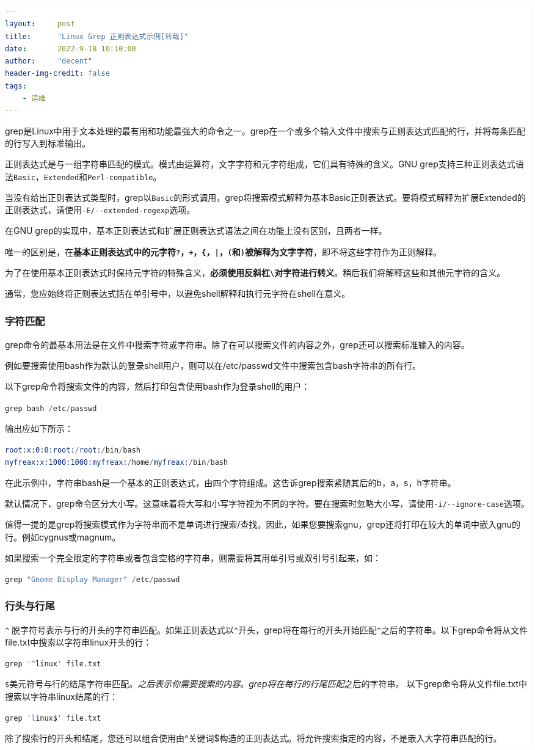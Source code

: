 ```yaml
---
layout:     post
title:      "Linux Grep 正则表达式示例[转载]"
date:       2022-9-18 10:10:00
author:     "decent"
header-img-credit: false
tags:
    - 运维
---
```


grep是Linux中用于文本处理的最有用和功能最强大的命令之一。grep在一个或多个输入文件中搜索与正则表达式匹配的行，并将每条匹配的行写入到标准输出。

正则表达式是与一组字符串匹配的模式。模式由运算符，文字字符和元字符组成，它们具有特殊的含义。GNU grep支持三种正则表达式语法`Basic`，`Extended`和`Perl-compatible`。

当没有给出正则表达式类型时，grep以`Basic`的形式调用，grep将搜索模式解释为基本Basic正则表达式。要将模式解释为扩展Extended的正则表达式，请使用`-E/--extended-regexp`选项。

在GNU grep的实现中，基本正则表达式和扩展正则表达式语法之间在功能上没有区别，且两者一样。

唯一的区别是，在**基本正则表达式中的元字符`?`，`+`，`{`，`|`，`(`和`)`被解释为文字字符**，即不将这些字符作为正则解释。

为了在使用基本正则表达式时保持元字符的特殊含义，**必须使用反斜杠`\`对字符进行转义**。稍后我们将解释这些和其他元字符的含义。

通常，您应始终将正则表达式括在单引号中，以避免shell解释和执行元字符在shell在意义。

### 字符匹配
grep命令的最基本用法是在文件中搜索字符或字符串。除了在可以搜索文件的内容之外，grep还可以搜索标准输入的内容。

例如要搜索使用bash作为默认的登录shell用户，则可以在/etc/passwd文件中搜索包含bash字符串的所有行。

以下grep命令将搜索文件的内容，然后打印包含使用bash作为登录shell的用户：
```s
grep bash /etc/passwd
```
输出应如下所示：
```s
root:x:0:0:root:/root:/bin/bash
myfreax:x:1000:1000:myfreax:/home/myfreax:/bin/bash
```
在此示例中，字符串bash是一个基本的正则表达式，由四个字符组成。这告诉grep搜索紧随其后的b，a，s，h字符串。

默认情况下，grep命令区分大小写。这意味着将大写和小写字符视为不同的字符。要在搜索时忽略大小写，请使用`-i/--ignore-case`选项。

值得一提的是grep将搜索模式作为字符串而不是单词进行搜索/查找。因此，如果您要搜索gnu，grep还将打印在较大的单词中嵌入gnu的行。例如cygnus或magnum。

如果搜索一个完全限定的字符串或者包含空格的字符串，则需要将其用单引号或双引号引起来，如：
```s
grep "Gnome Display Manager" /etc/passwd
```
### 行头与行尾
`^` 脱字符号表示与行的开头的字符串匹配。如果正则表达式以`^`开头，grep将在每行的开头开始匹配`^`之后的字符串。以下grep命令将从文件file.txt中搜索以字符串linux开头的行：
```s
grep '^linux' file.txt
```
`$`美元符号与行的结尾字符串匹配。$之后表示你需要搜索的内容。grep将在每行的行尾匹配$之后的字符串。
以下grep命令将从文件file.txt中搜索以字符串linux结尾的行：
```s
grep 'linux$' file.txt
```
除了搜索行的开头和结尾，您还可以组合使用由^关键词$构造的正则表达式。将允许搜索指定的内容，不是嵌入大字符串匹配的行。

